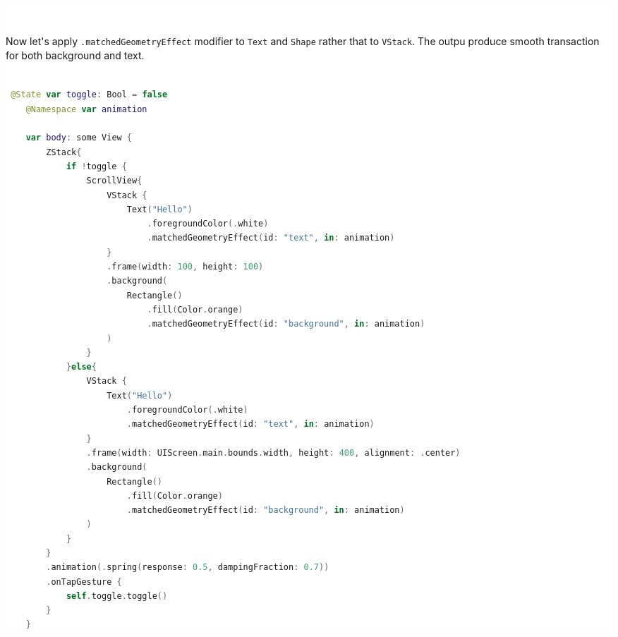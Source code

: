 <br><br>
Now let's apply `.matchedGeometryEffect` modifier to `Text` and `Shape` rather that to `VStack`.  The outpu produce smooth transaction for both background and text.

```swift

 @State var toggle: Bool = false
    @Namespace var animation
    
    var body: some View {
        ZStack{
            if !toggle {
                ScrollView{
                    VStack {
                        Text("Hello")
                            .foregroundColor(.white)
                            .matchedGeometryEffect(id: "text", in: animation)
                    }
                    .frame(width: 100, height: 100)
                    .background(
                        Rectangle()
                            .fill(Color.orange)
                            .matchedGeometryEffect(id: "background", in: animation)
                    )
                }
            }else{
                VStack {
                    Text("Hello")
                        .foregroundColor(.white)
                        .matchedGeometryEffect(id: "text", in: animation)
                }
                .frame(width: UIScreen.main.bounds.width, height: 400, alignment: .center)
                .background(
                    Rectangle()
                        .fill(Color.orange)
                        .matchedGeometryEffect(id: "background", in: animation)
                )
            }
        }
        .animation(.spring(response: 0.5, dampingFraction: 0.7))
        .onTapGesture {
            self.toggle.toggle()
        }
    }

```